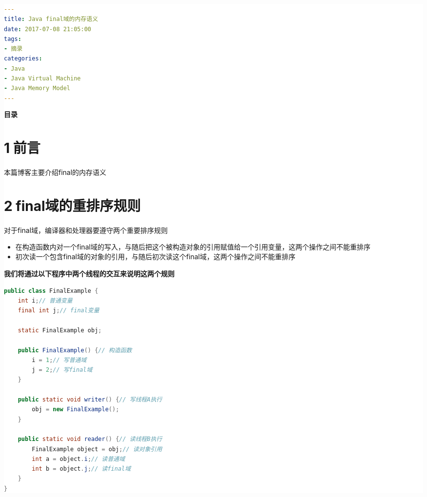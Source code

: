 ```yaml
---
title: Java final域的内存语义
date: 2017-07-08 21:05:00
tags: 
- 摘录
categories: 
- Java
- Java Virtual Machine
- Java Memory Model
---
```


__目录__




# 1 前言

本篇博客主要介绍final的内存语义

# 2 final域的重排序规则

对于final域，编译器和处理器要遵守两个重要排序规则

* 在构造函数内对一个final域的写入，与随后把这个被构造对象的引用赋值给一个引用变量，这两个操作之间不能重排序
* 初次读一个包含final域的对象的引用，与随后初次读这个final域，这两个操作之间不能重排序

__我们将通过以下程序中两个线程的交互来说明这两个规则__

```Java
public class FinalExample {
    int i;// 普通变量
    final int j;// final变量

    static FinalExample obj;

    public FinalExample() {// 构造函数
        i = 1;// 写普通域
        j = 2;// 写final域
    }

    public static void writer() {// 写线程A执行
        obj = new FinalExample();
    }

    public static void reader() {// 读线程B执行
        FinalExample object = obj;// 读对象引用
        int a = object.i;// 读普通域
        int b = object.j;// 读final域
    }
}
```
